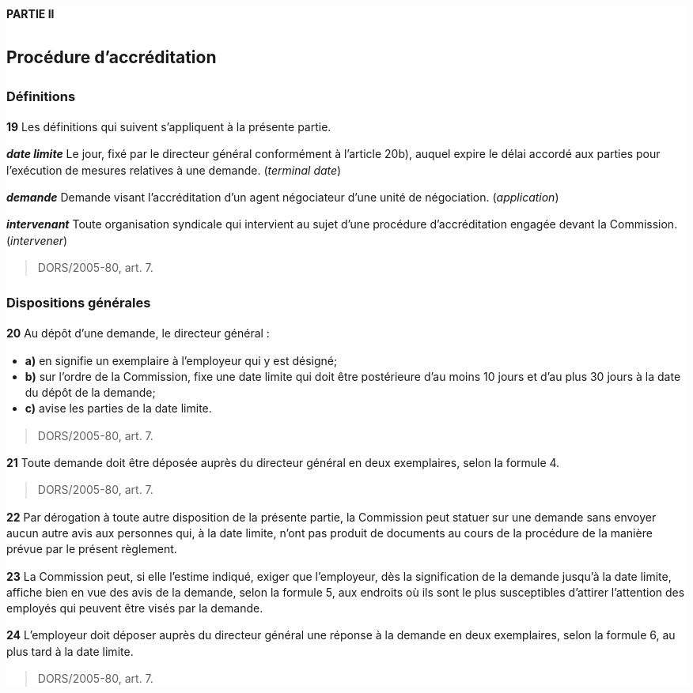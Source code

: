 


**PARTIE II** 
## Procédure d’accréditation



### Définitions


**19** Les définitions qui suivent s’appliquent à la présente partie.

***date limite*** Le jour, fixé par le directeur général conformément à l’article 20b), auquel expire le délai accordé aux parties pour l’exécution de mesures relatives à une demande. (*terminal date*)

***demande*** Demande visant l’accréditation d’un agent négociateur d’une unité de négociation. (*application*)

***intervenant*** Toute organisation syndicale qui intervient au sujet d’une procédure d’accréditation engagée devant la Commission. (*intervener*)
> DORS/2005-80, art. 7.





### Dispositions générales


**20** Au dépôt d’une demande, le directeur général :
- **a)** en signifie un exemplaire à l’employeur qui y est désigné;
- **b)** sur l’ordre de la Commission, fixe une date limite qui doit être postérieure d’au moins 10 jours et d’au plus 30 jours à la date du dépôt de la demande;
- **c)** avise les parties de la date limite.
> DORS/2005-80, art. 7.




**21** Toute demande doit être déposée auprès du directeur général en deux exemplaires, selon la formule 4.
> DORS/2005-80, art. 7.




**22** Par dérogation à toute autre disposition de la présente partie, la Commission peut statuer sur une demande sans envoyer aucun autre avis aux personnes qui, à la date limite, n’ont pas produit de documents au cours de la procédure de la manière prévue par le présent règlement.



**23** La Commission peut, si elle l’estime indiqué, exiger que l’employeur, dès la signification de la demande jusqu’à la date limite, affiche bien en vue des avis de la demande, selon la formule 5, aux endroits où ils sont le plus susceptibles d’attirer l’attention des employés qui peuvent être visés par la demande.



**24** L’employeur doit déposer auprès du directeur général une réponse à la demande en deux exemplaires, selon la formule 6, au plus tard à la date limite.
> DORS/2005-80, art. 7.
